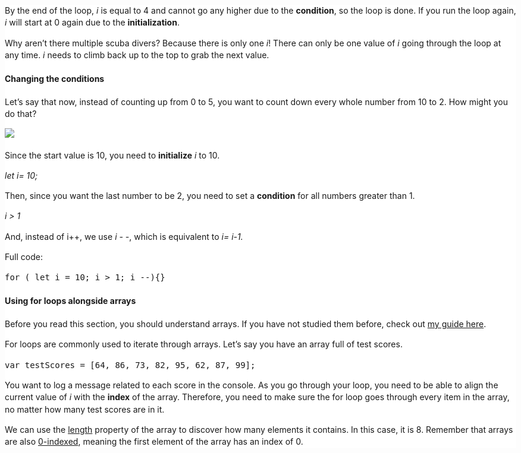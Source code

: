 By the end of the loop, _i_ is equal to 4 and cannot go any higher due to the **condition**, so the loop is done. If you run the loop again, _i_ will start at 0 again due to the **initialization**.

Why aren’t there multiple scuba divers? Because there is only one _i_! There can only be one value of _i_ going through the loop at any time. _i_ needs to climb back up to the top to grab the next value.

#### Changing the conditions

Let’s say that now, instead of counting up from 0 to 5, you want to count down every whole number from 10 to 2\. How might you do that?







![](https://cdn-images-1.medium.com/max/2000/1*XoFg1YUcFk4JnjIJUq_i5g.png)







Since the start value is 10, you need to **initialize** _i_ to 10.

_let i= 10;_

Then, since you want the last number to be 2, you need to set a **condition** for all numbers greater than 1.

_i > 1_

And, instead of i++, we use _i - -_, which is equivalent to _i= i-1._

Full code:

<pre name="310e" id="310e" class="graf graf--pre graf-after--p">for ( let i = 10; i > 1; i --){}</pre>

#### Using for loops alongside arrays

Before you read this section, you should understand arrays. If you have not studied them before, check out [my guide here](https://medium.freecodecamp.org/javascript-arrays-and-objects-are-just-like-books-and-newspapers-6e1cbd8a1746).

For loops are commonly used to iterate through arrays. Let’s say you have an array full of test scores.

<pre name="b493" id="b493" class="graf graf--pre graf-after--p">var testScores = [64, 86, 73, 82, 95, 62, 87, 99];</pre>

You want to log a message related to each score in the console. As you go through your loop, you need to be able to align the current value of _i_ with the **index** of the array. Therefore, you need to make sure the for loop goes through every item in the array, no matter how many test scores are in it.

We can use the [length](https://developer.mozilla.org/en-US/docs/Web/JavaScript/Reference/Global_Objects/Array/length) property of the array to discover how many elements it contains. In this case, it is 8\. Remember that arrays are also [0-indexed](https://developer.mozilla.org/en-US/docs/Web/JavaScript/Reference/Global_Objects/Array), meaning the first element of the array has an index of 0.
